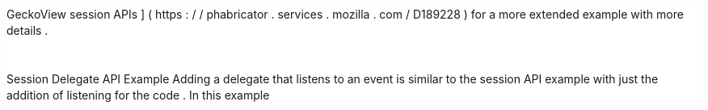 GeckoView
session
APIs
]
(
https
:
/
/
phabricator
.
services
.
mozilla
.
com
/
D189228
)
for
a
more
extended
example
with
more
details
.
#
#
#
#
Session
Delegate
API
Example
Adding
a
delegate
that
listens
to
an
event
is
similar
to
the
session
API
example
with
just
the
addition
of
listening
for
the
code
.
In
this
example